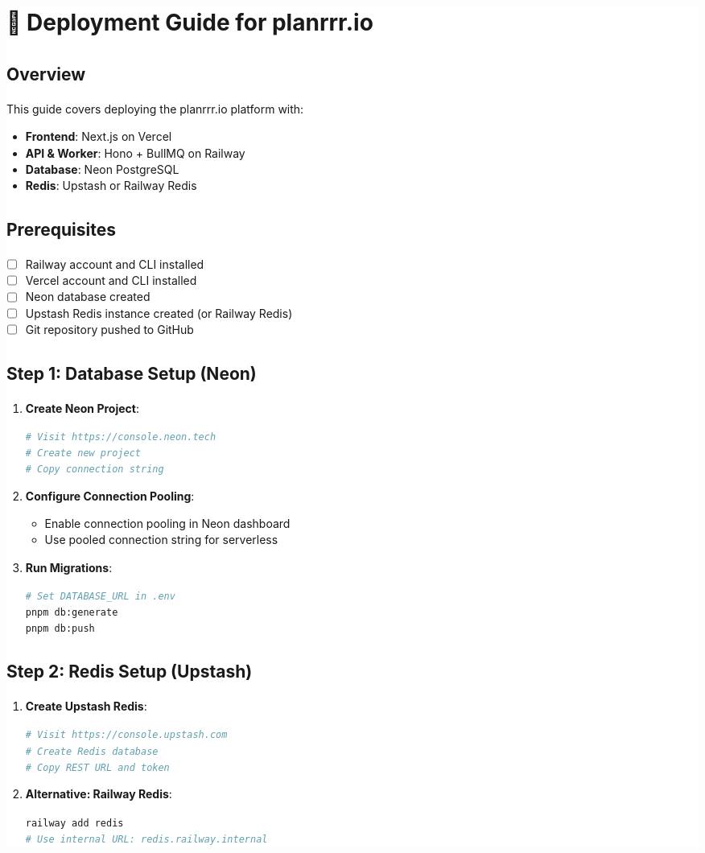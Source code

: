 # 🚀 Deployment Guide for planrrr.io

## Overview

This guide covers deploying the planrrr.io platform with:
- **Frontend**: Next.js on Vercel
- **API & Worker**: Hono + BullMQ on Railway
- **Database**: Neon PostgreSQL
- **Redis**: Upstash or Railway Redis

## Prerequisites

- [ ] Railway account and CLI installed
- [ ] Vercel account and CLI installed
- [ ] Neon database created
- [ ] Upstash Redis instance created (or Railway Redis)
- [ ] Git repository pushed to GitHub

## Step 1: Database Setup (Neon)

1. **Create Neon Project**:
   ```bash
   # Visit https://console.neon.tech
   # Create new project
   # Copy connection string
   ```

2. **Configure Connection Pooling**:
   - Enable connection pooling in Neon dashboard
   - Use pooled connection string for serverless

3. **Run Migrations**:
   ```bash
   # Set DATABASE_URL in .env
   pnpm db:generate
   pnpm db:push
   ```

## Step 2: Redis Setup (Upstash)

1. **Create Upstash Redis**:
   ```bash
   # Visit https://console.upstash.com
   # Create Redis database
   # Copy REST URL and token
   ```

2. **Alternative: Railway Redis**:
   ```bash
   railway add redis
   # Use internal URL: redis.railway.internal
   ```
